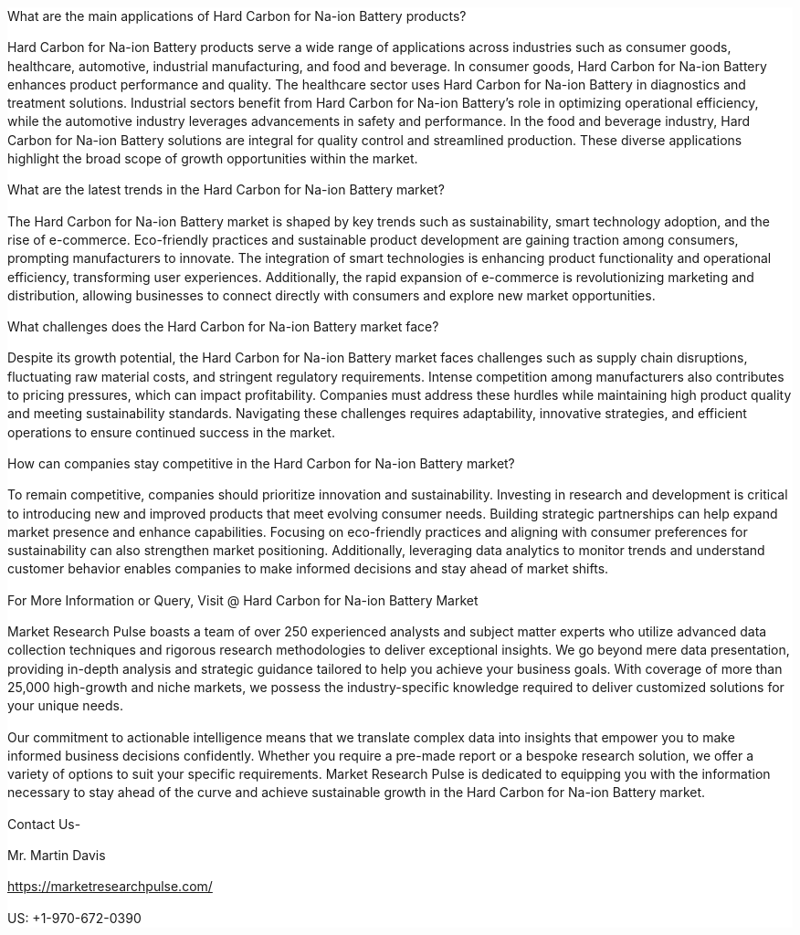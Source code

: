 What are the main applications of Hard Carbon for Na-ion Battery products?

Hard Carbon for Na-ion Battery products serve a wide range of applications across industries such as consumer goods, healthcare, automotive, industrial manufacturing, and food and beverage. In consumer goods, Hard Carbon for Na-ion Battery enhances product performance and quality. The healthcare sector uses Hard Carbon for Na-ion Battery in diagnostics and treatment solutions. Industrial sectors benefit from Hard Carbon for Na-ion Battery’s role in optimizing operational efficiency, while the automotive industry leverages advancements in safety and performance. In the food and beverage industry, Hard Carbon for Na-ion Battery solutions are integral for quality control and streamlined production. These diverse applications highlight the broad scope of growth opportunities within the market.

What are the latest trends in the Hard Carbon for Na-ion Battery market?

The Hard Carbon for Na-ion Battery market is shaped by key trends such as sustainability, smart technology adoption, and the rise of e-commerce. Eco-friendly practices and sustainable product development are gaining traction among consumers, prompting manufacturers to innovate. The integration of smart technologies is enhancing product functionality and operational efficiency, transforming user experiences. Additionally, the rapid expansion of e-commerce is revolutionizing marketing and distribution, allowing businesses to connect directly with consumers and explore new market opportunities.

What challenges does the Hard Carbon for Na-ion Battery market face?

Despite its growth potential, the Hard Carbon for Na-ion Battery market faces challenges such as supply chain disruptions, fluctuating raw material costs, and stringent regulatory requirements. Intense competition among manufacturers also contributes to pricing pressures, which can impact profitability. Companies must address these hurdles while maintaining high product quality and meeting sustainability standards. Navigating these challenges requires adaptability, innovative strategies, and efficient operations to ensure continued success in the market.

How can companies stay competitive in the Hard Carbon for Na-ion Battery market?

To remain competitive, companies should prioritize innovation and sustainability. Investing in research and development is critical to introducing new and improved products that meet evolving consumer needs. Building strategic partnerships can help expand market presence and enhance capabilities. Focusing on eco-friendly practices and aligning with consumer preferences for sustainability can also strengthen market positioning. Additionally, leveraging data analytics to monitor trends and understand customer behavior enables companies to make informed decisions and stay ahead of market shifts.

For More Information or Query, Visit @ Hard Carbon for Na-ion Battery Market

Market Research Pulse boasts a team of over 250 experienced analysts and subject matter experts who utilize advanced data collection techniques and rigorous research methodologies to deliver exceptional insights. We go beyond mere data presentation, providing in-depth analysis and strategic guidance tailored to help you achieve your business goals. With coverage of more than 25,000 high-growth and niche markets, we possess the industry-specific knowledge required to deliver customized solutions for your unique needs.

Our commitment to actionable intelligence means that we translate complex data into insights that empower you to make informed business decisions confidently. Whether you require a pre-made report or a bespoke research solution, we offer a variety of options to suit your specific requirements. Market Research Pulse is dedicated to equipping you with the information necessary to stay ahead of the curve and achieve sustainable growth in the Hard Carbon for Na-ion Battery market.

Contact Us-

Mr. Martin Davis

https://marketresearchpulse.com/

US: +1-970-672-0390
